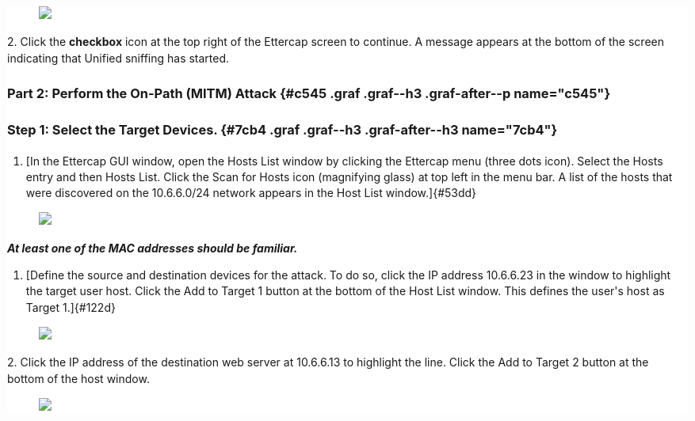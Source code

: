 <figure id="9847" class="graf graf--figure graf-after--li">
<img
src="https://cdn-images-1.medium.com/max/800/1*PY8HkU6vru3pJg9LTmvjcQ.png"
class="graf-image" data-image-id="1*PY8HkU6vru3pJg9LTmvjcQ.png"
data-width="822" data-height="493" />
</figure>

2\. Click the **checkbox** icon at the top right of the Ettercap screen
to continue. A message appears at the bottom of the screen indicating
that Unified sniffing has started.

### Part 2: Perform the On-Path (MITM) Attack {#c545 .graf .graf--h3 .graf-after--p name="c545"}

### Step 1: Select the Target Devices. {#7cb4 .graf .graf--h3 .graf-after--h3 name="7cb4"}

1.  [In the Ettercap GUI window, open the Hosts List window by clicking
    the Ettercap menu (three dots icon). Select the Hosts entry and then
    Hosts List. Click the Scan for Hosts icon (magnifying glass) at top
    left in the menu bar. A list of the hosts that were discovered on
    the 10.6.6.0/24 network appears in the Host List window.]{#53dd}

<figure id="a504" class="graf graf--figure graf-after--li">
<img
src="https://cdn-images-1.medium.com/max/800/1*vq3MrWTcy8wJpdxboLG76w.png"
class="graf-image" data-image-id="1*vq3MrWTcy8wJpdxboLG76w.png"
data-width="816" data-height="462" />
</figure>

***At least one of the MAC addresses should be familiar.***

1.  [Define the source and destination devices for the attack. To do so,
    click the IP address 10.6.6.23 in the window to highlight the target
    user host. Click the Add to Target 1 button at the bottom of the
    Host List window. This defines the user's host as Target 1.]{#122d}

<figure id="6fc5" class="graf graf--figure graf-after--li">
<img
src="https://cdn-images-1.medium.com/max/800/1*H6UgH-EhtH8iayiXBPBdRw.png"
class="graf-image" data-image-id="1*H6UgH-EhtH8iayiXBPBdRw.png"
data-width="817" data-height="286" />
</figure>

2\. Click the IP address of the destination web server at 10.6.6.13 to
highlight the line. Click the Add to Target 2 button at the bottom of
the host window.

<figure id="b4bf" class="graf graf--figure graf-after--p">
<img
src="https://cdn-images-1.medium.com/max/800/1*TDLWFTXZMrvTXDDQKbzdXA.png"
class="graf-image" data-image-id="1*TDLWFTXZMrvTXDDQKbzdXA.png"
data-width="820" data-height="319" />
</figure>
